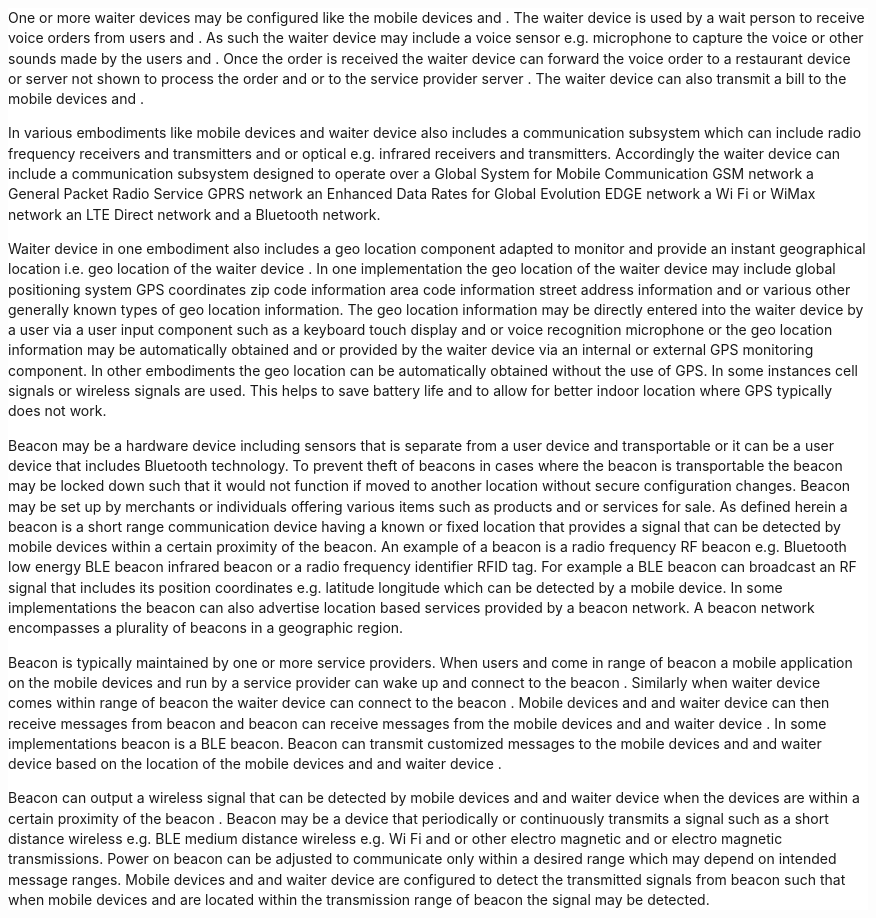 One or more waiter devices may be configured like the mobile devices and . The waiter device is used by a wait person to receive voice orders from users and . As such the waiter device may include a voice sensor e.g. microphone to capture the voice or other sounds made by the users and . Once the order is received the waiter device can forward the voice order to a restaurant device or server not shown to process the order and or to the service provider server . The waiter device can also transmit a bill to the mobile devices and .

In various embodiments like mobile devices and waiter device also includes a communication subsystem which can include radio frequency receivers and transmitters and or optical e.g. infrared receivers and transmitters. Accordingly the waiter device can include a communication subsystem designed to operate over a Global System for Mobile Communication GSM network a General Packet Radio Service GPRS network an Enhanced Data Rates for Global Evolution EDGE network a Wi Fi or WiMax network an LTE Direct network and a Bluetooth network.

Waiter device in one embodiment also includes a geo location component adapted to monitor and provide an instant geographical location i.e. geo location of the waiter device . In one implementation the geo location of the waiter device may include global positioning system GPS coordinates zip code information area code information street address information and or various other generally known types of geo location information. The geo location information may be directly entered into the waiter device by a user via a user input component such as a keyboard touch display and or voice recognition microphone or the geo location information may be automatically obtained and or provided by the waiter device via an internal or external GPS monitoring component. In other embodiments the geo location can be automatically obtained without the use of GPS. In some instances cell signals or wireless signals are used. This helps to save battery life and to allow for better indoor location where GPS typically does not work.

Beacon may be a hardware device including sensors that is separate from a user device and transportable or it can be a user device that includes Bluetooth technology. To prevent theft of beacons in cases where the beacon is transportable the beacon may be locked down such that it would not function if moved to another location without secure configuration changes. Beacon may be set up by merchants or individuals offering various items such as products and or services for sale. As defined herein a beacon is a short range communication device having a known or fixed location that provides a signal that can be detected by mobile devices within a certain proximity of the beacon. An example of a beacon is a radio frequency RF beacon e.g. Bluetooth low energy BLE beacon infrared beacon or a radio frequency identifier RFID tag. For example a BLE beacon can broadcast an RF signal that includes its position coordinates e.g. latitude longitude which can be detected by a mobile device. In some implementations the beacon can also advertise location based services provided by a beacon network. A beacon network encompasses a plurality of beacons in a geographic region.

Beacon is typically maintained by one or more service providers. When users and come in range of beacon a mobile application on the mobile devices and run by a service provider can wake up and connect to the beacon . Similarly when waiter device comes within range of beacon the waiter device can connect to the beacon . Mobile devices and and waiter device can then receive messages from beacon and beacon can receive messages from the mobile devices and and waiter device . In some implementations beacon is a BLE beacon. Beacon can transmit customized messages to the mobile devices and and waiter device based on the location of the mobile devices and and waiter device .

Beacon can output a wireless signal that can be detected by mobile devices and and waiter device when the devices are within a certain proximity of the beacon . Beacon may be a device that periodically or continuously transmits a signal such as a short distance wireless e.g. BLE medium distance wireless e.g. Wi Fi and or other electro magnetic and or electro magnetic transmissions. Power on beacon can be adjusted to communicate only within a desired range which may depend on intended message ranges. Mobile devices and and waiter device are configured to detect the transmitted signals from beacon such that when mobile devices and are located within the transmission range of beacon the signal may be detected.
